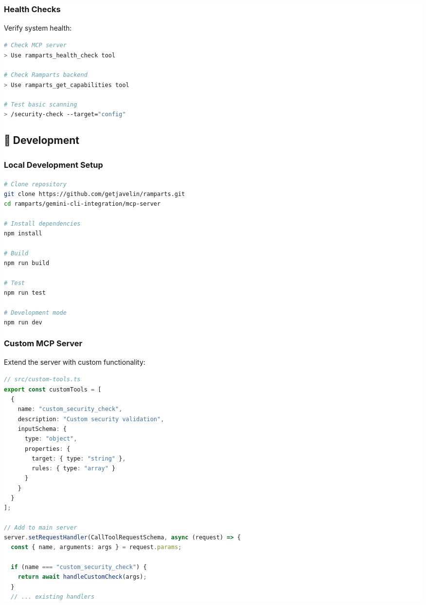 ### Health Checks

Verify system health:

```bash
# Check MCP server
> Use ramparts_health_check tool

# Check Ramparts backend
> Use ramparts_get_capabilities tool

# Test basic scanning
> /security-check --target="config"
```

## 🔄 Development

### Local Development Setup

```bash
# Clone repository
git clone https://github.com/getjavelin/ramparts.git
cd ramparts/gemini-cli-integration/mcp-server

# Install dependencies
npm install

# Build
npm run build

# Test
npm run test

# Development mode
npm run dev
```

### Custom MCP Server

Extend the server with custom functionality:

```typescript
// src/custom-tools.ts
export const customTools = [
  {
    name: "custom_security_check",
    description: "Custom security validation",
    inputSchema: {
      type: "object",
      properties: {
        target: { type: "string" },
        rules: { type: "array" }
      }
    }
  }
];

// Add to main server
server.setRequestHandler(CallToolRequestSchema, async (request) => {
  const { name, arguments: args } = request.params;
  
  if (name === "custom_security_check") {
    return await handleCustomCheck(args);
  }
  // ... existing handlers
```